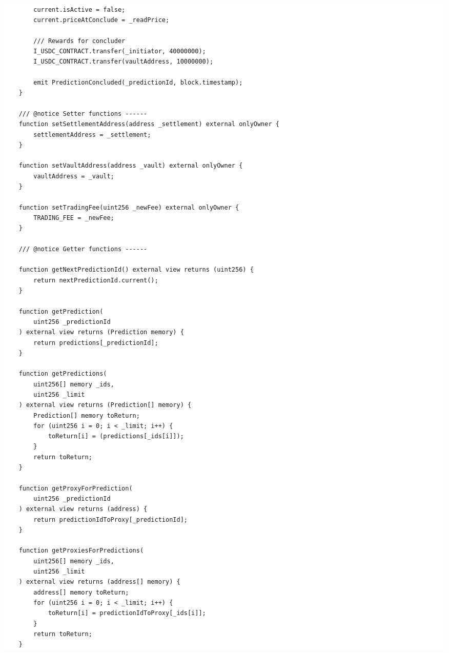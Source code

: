```solidity
        current.isActive = false;
        current.priceAtConclude = _readPrice;

        /// Rewards for concluder
        I_USDC_CONTRACT.transfer(_initiator, 40000000);
        I_USDC_CONTRACT.transfer(vaultAddress, 10000000);

        emit PredictionConcluded(_predictionId, block.timestamp);
    }

    /// @notice Setter functions ------
    function setSettlementAddress(address _settlement) external onlyOwner {
        settlementAddress = _settlement;
    }

    function setVaultAddress(address _vault) external onlyOwner {
        vaultAddress = _vault;
    }

    function setTradingFee(uint256 _newFee) external onlyOwner {
        TRADING_FEE = _newFee;
    }

    /// @notice Getter functions ------

    function getNextPredictionId() external view returns (uint256) {
        return nextPredictionId.current();
    }

    function getPrediction(
        uint256 _predictionId
    ) external view returns (Prediction memory) {
        return predictions[_predictionId];
    }

    function getPredictions(
        uint256[] memory _ids,
        uint256 _limit
    ) external view returns (Prediction[] memory) {
        Prediction[] memory toReturn;
        for (uint256 i = 0; i < _limit; i++) {
            toReturn[i] = (predictions[_ids[i]]);
        }
        return toReturn;
    }

    function getProxyForPrediction(
        uint256 _predictionId
    ) external view returns (address) {
        return predictionIdToProxy[_predictionId];
    }

    function getProxiesForPredictions(
        uint256[] memory _ids,
        uint256 _limit
    ) external view returns (address[] memory) {
        address[] memory toReturn;
        for (uint256 i = 0; i < _limit; i++) {
            toReturn[i] = predictionIdToProxy[_ids[i]];
        }
        return toReturn;
    }

```